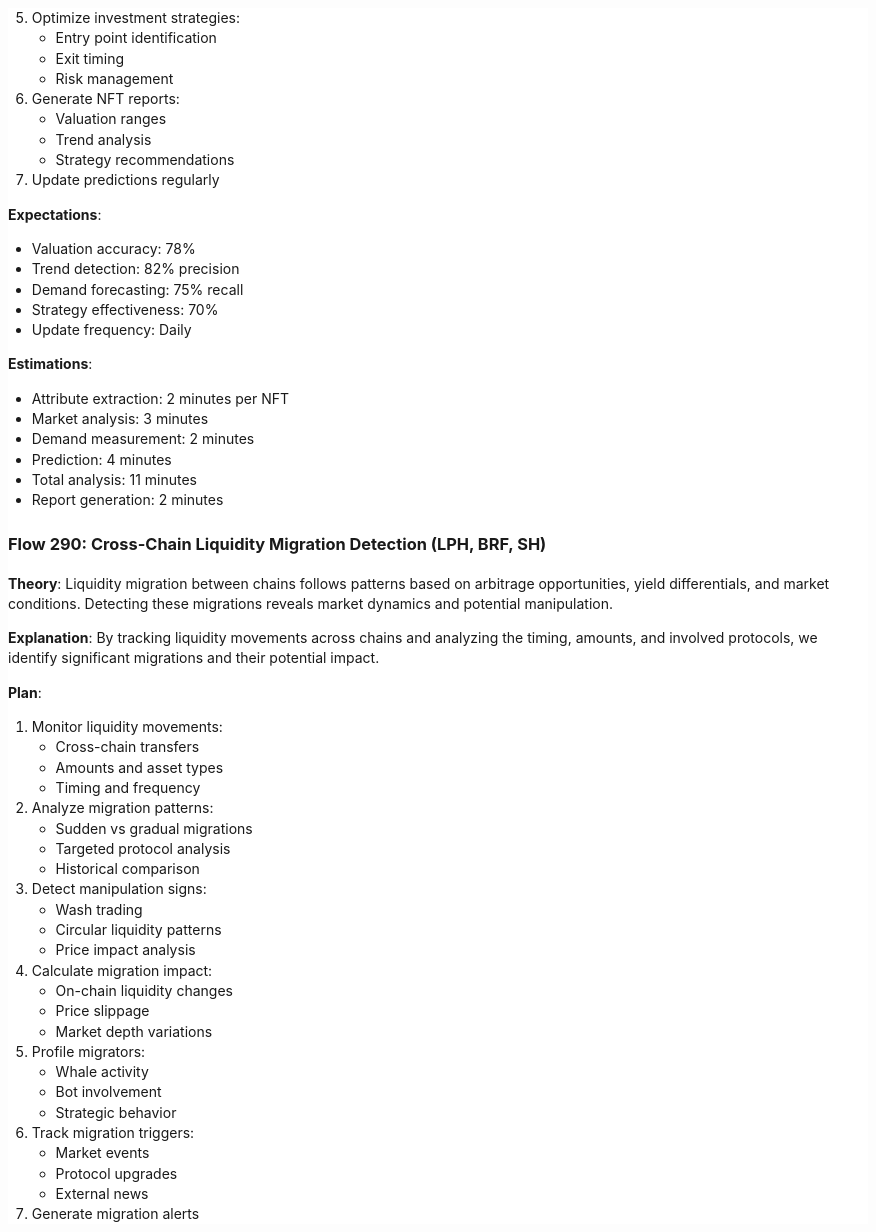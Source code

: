5. Optimize investment strategies:
   - Entry point identification
   - Exit timing
   - Risk management
6. Generate NFT reports:
   - Valuation ranges
   - Trend analysis
   - Strategy recommendations
7. Update predictions regularly

**Expectations**:
- Valuation accuracy: 78%
- Trend detection: 82% precision
- Demand forecasting: 75% recall
- Strategy effectiveness: 70%
- Update frequency: Daily

**Estimations**:
- Attribute extraction: 2 minutes per NFT
- Market analysis: 3 minutes
- Demand measurement: 2 minutes
- Prediction: 4 minutes
- Total analysis: 11 minutes
- Report generation: 2 minutes

### Flow 290: Cross-Chain Liquidity Migration Detection (LPH, BRF, SH)
**Theory**: Liquidity migration between chains follows patterns based on arbitrage opportunities, yield differentials, and market conditions. Detecting these migrations reveals market dynamics and potential manipulation.

**Explanation**: By tracking liquidity movements across chains and analyzing the timing, amounts, and involved protocols, we identify significant migrations and their potential impact.

**Plan**:
1. Monitor liquidity movements:
   - Cross-chain transfers
   - Amounts and asset types
   - Timing and frequency
2. Analyze migration patterns:
   - Sudden vs gradual migrations
   - Targeted protocol analysis
   - Historical comparison
3. Detect manipulation signs:
   - Wash trading
   - Circular liquidity patterns
   - Price impact analysis
4. Calculate migration impact:
   - On-chain liquidity changes
   - Price slippage
   - Market depth variations
5. Profile migrators:
   - Whale activity
   - Bot involvement
   - Strategic behavior
6. Track migration triggers:
   - Market events
   - Protocol upgrades
   - External news
7. Generate migration alerts
